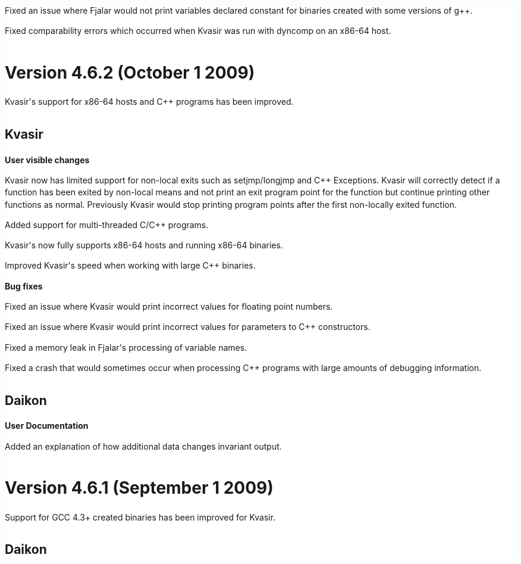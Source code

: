 Fixed an issue where Fjalar would not print variables
declared constant for binaries created with some versions
of g++.

Fixed comparability errors which occurred when Kvasir was run
with dyncomp on an x86-64 host.


Version 4.6.2 (October 1 2009)
==============================

Kvasir's support for x86-64 hosts and C++ programs has been improved.

Kvasir
------

**User visible changes**

Kvasir now has limited support for non-local exits such as
setjmp/longjmp and C++ Exceptions. Kvasir will correctly detect
if a function has been exited by non-local means and not print
an exit program point for the function but continue printing
other functions as normal. Previously Kvasir would stop printing
program points after the first non-locally exited function.

Added support for multi-threaded C/C++ programs.

Kvasir's now fully supports x86-64 hosts and running x86-64
binaries.

Improved Kvasir's speed when working with large C++ binaries.

**Bug fixes**

Fixed an issue where Kvasir would print incorrect values
for floating point numbers.

Fixed an issue where Kvasir would print incorrect values
for parameters to C++ constructors.

Fixed a memory leak in Fjalar's processing of variable names.

Fixed a crash that would sometimes occur when processing
C++ programs with large amounts of debugging information.

Daikon
------

**User Documentation**

Added an explanation of how additional data changes invariant
output.


Version 4.6.1 (September 1 2009)
================================

Support for GCC 4.3+ created binaries has been improved for Kvasir.

Daikon
------
